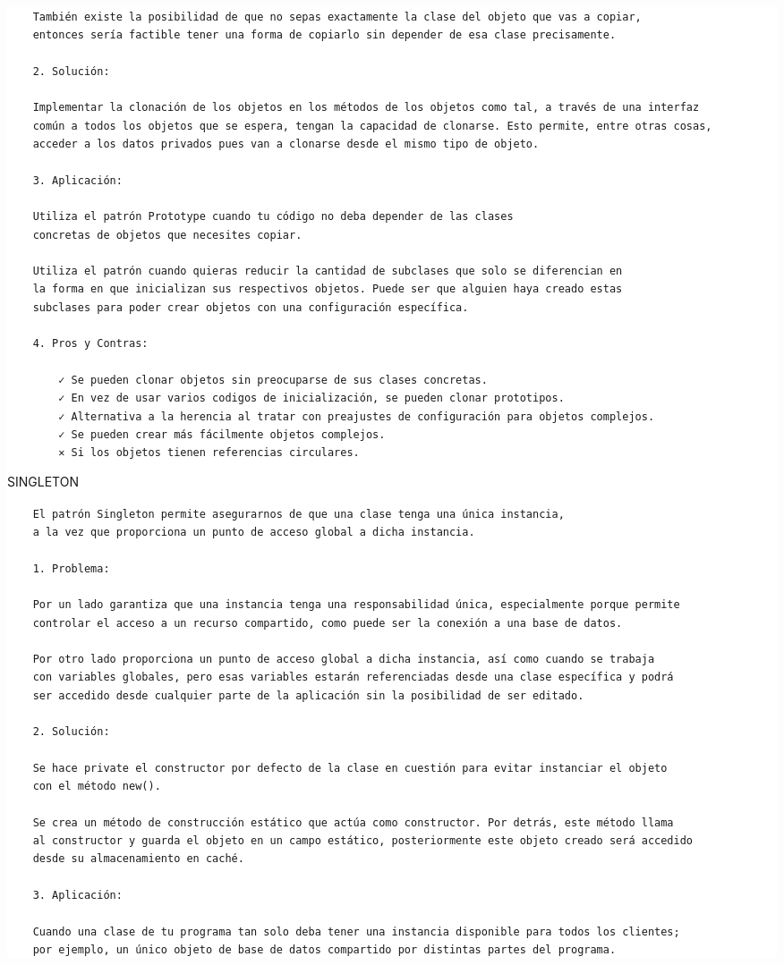         También existe la posibilidad de que no sepas exactamente la clase del objeto que vas a copiar,
        entonces sería factible tener una forma de copiarlo sin depender de esa clase precisamente.

        2. Solución:

        Implementar la clonación de los objetos en los métodos de los objetos como tal, a través de una interfaz
        común a todos los objetos que se espera, tengan la capacidad de clonarse. Esto permite, entre otras cosas,
        acceder a los datos privados pues van a clonarse desde el mismo tipo de objeto.

        3. Aplicación:

        Utiliza el patrón Prototype cuando tu código no deba depender de las clases 
        concretas de objetos que necesites copiar.

        Utiliza el patrón cuando quieras reducir la cantidad de subclases que solo se diferencian en 
        la forma en que inicializan sus respectivos objetos. Puede ser que alguien haya creado estas 
        subclases para poder crear objetos con una configuración específica.

        4. Pros y Contras: 
        
            ✓ Se pueden clonar objetos sin preocuparse de sus clases concretas.
            ✓ En vez de usar varios codigos de inicialización, se pueden clonar prototipos.
            ✓ Alternativa a la herencia al tratar con preajustes de configuración para objetos complejos.
            ✓ Se pueden crear más fácilmente objetos complejos.
            ✕ Si los objetos tienen referencias circulares.

SINGLETON

        El patrón Singleton permite asegurarnos de que una clase tenga una única instancia, 
        a la vez que proporciona un punto de acceso global a dicha instancia.

        1. Problema:

        Por un lado garantiza que una instancia tenga una responsabilidad única, especialmente porque permite
        controlar el acceso a un recurso compartido, como puede ser la conexión a una base de datos.

        Por otro lado proporciona un punto de acceso global a dicha instancia, así como cuando se trabaja 
        con variables globales, pero esas variables estarán referenciadas desde una clase específica y podrá
        ser accedido desde cualquier parte de la aplicación sin la posibilidad de ser editado.

        2. Solución:

        Se hace private el constructor por defecto de la clase en cuestión para evitar instanciar el objeto
        con el método new().

        Se crea un método de construcción estático que actúa como constructor. Por detrás, este método llama
        al constructor y guarda el objeto en un campo estático, posteriormente este objeto creado será accedido
        desde su almacenamiento en caché.

        3. Aplicación:

        Cuando una clase de tu programa tan solo deba tener una instancia disponible para todos los clientes; 
        por ejemplo, un único objeto de base de datos compartido por distintas partes del programa.

